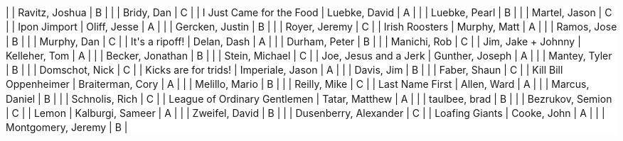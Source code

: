 |  | Ravitz, Joshua | B |
|  | Bridy, Dan | C |
| I Just Came for the Food | Luebke, David | A |
|  | Luebke, Pearl | B |
|  | Martel, Jason | C |
| Ipon Jimport | Oliff, Jesse | A |
|  | Gercken, Justin | B |
|  | Royer, Jeremy | C |
| Irish Roosters | Murphy, Matt | A |
|  | Ramos, Jose | B |
|  | Murphy, Dan | C |
| It's a ripoff! | Delan, Dash | A |
|  | Durham, Peter | B |
|  | Manichi, Rob | C |
| Jim, Jake + Johnny | Kelleher, Tom | A |
|  | Becker, Jonathan | B |
|  | Stein, Michael | C |
| Joe, Jesus and a Jerk | Gunther, Joseph | A |
|  | Mantey, Tyler | B |
|  | Domschot, Nick | C |
| Kicks are for trids! | Imperiale, Jason | A |
|  | Davis, Jim | B |
|  | Faber, Shaun | C |
| Kill Bill Oppenheimer | Braiterman, Cory | A |
|  | Melillo, Mario | B |
|  | Reilly, Mike | C |
| Last Name First | Allen, Ward | A |
|  | Marcus, Daniel | B |
|  | Schnolis, Rich | C |
| League of Ordinary Gentlemen | Tatar, Matthew | A |
|  | taulbee, brad | B |
|  | Bezrukov, Semion | C |
| Lemon | Kalburgi, Sameer | A |
|  | Zweifel, David | B |
|  | Dusenberry, Alexander | C |
| Loafing Giants | Cooke, John | A |
|  | Montgomery, Jeremy | B |
